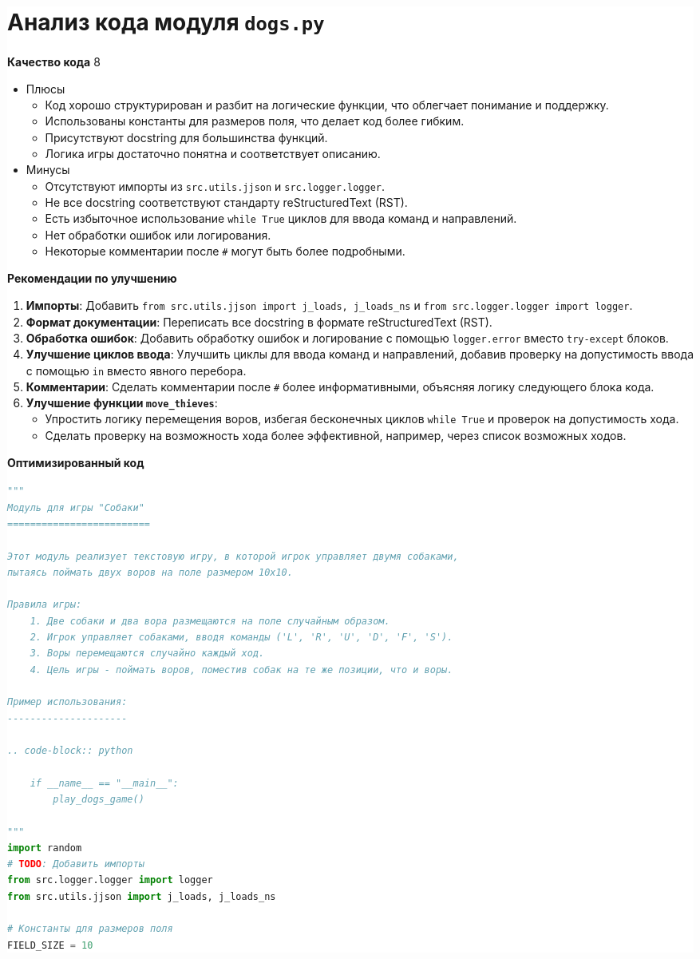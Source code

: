 # Анализ кода модуля `dogs.py`

**Качество кода**
8
 -  Плюсы
    - Код хорошо структурирован и разбит на логические функции, что облегчает понимание и поддержку.
    - Использованы константы для размеров поля, что делает код более гибким.
    - Присутствуют docstring для большинства функций.
    - Логика игры достаточно понятна и соответствует описанию.
 -  Минусы
    - Отсутствуют импорты из `src.utils.jjson` и `src.logger.logger`.
    - Не все docstring соответствуют стандарту reStructuredText (RST).
    - Есть избыточное использование `while True` циклов для ввода команд и направлений.
    - Нет обработки ошибок или логирования.
    - Некоторые комментарии после `#`  могут быть более подробными.

**Рекомендации по улучшению**
1. **Импорты**: Добавить `from src.utils.jjson import j_loads, j_loads_ns` и `from src.logger.logger import logger`.
2. **Формат документации**: Переписать все docstring в формате reStructuredText (RST).
3. **Обработка ошибок**: Добавить обработку ошибок и логирование с помощью `logger.error` вместо `try-except` блоков.
4. **Улучшение циклов ввода**: Улучшить циклы для ввода команд и направлений, добавив проверку на допустимость ввода с помощью `in` вместо явного перебора.
5. **Комментарии**: Сделать комментарии после `#` более информативными, объясняя логику следующего блока кода.
6. **Улучшение функции `move_thieves`**:
    - Упростить логику перемещения воров, избегая бесконечных циклов `while True` и  проверок на допустимость хода.
    - Сделать проверку на возможность хода более эффективной, например, через список возможных ходов.

**Оптимизированный код**
```python
"""
Модуль для игры "Собаки"
=========================

Этот модуль реализует текстовую игру, в которой игрок управляет двумя собаками,
пытаясь поймать двух воров на поле размером 10x10.

Правила игры:
    1. Две собаки и два вора размещаются на поле случайным образом.
    2. Игрок управляет собаками, вводя команды ('L', 'R', 'U', 'D', 'F', 'S').
    3. Воры перемещаются случайно каждый ход.
    4. Цель игры - поймать воров, поместив собак на те же позиции, что и воры.

Пример использования:
---------------------

.. code-block:: python

    if __name__ == "__main__":
        play_dogs_game()

"""
import random
# TODO: Добавить импорты
from src.logger.logger import logger
from src.utils.jjson import j_loads, j_loads_ns

# Константы для размеров поля
FIELD_SIZE = 10

```